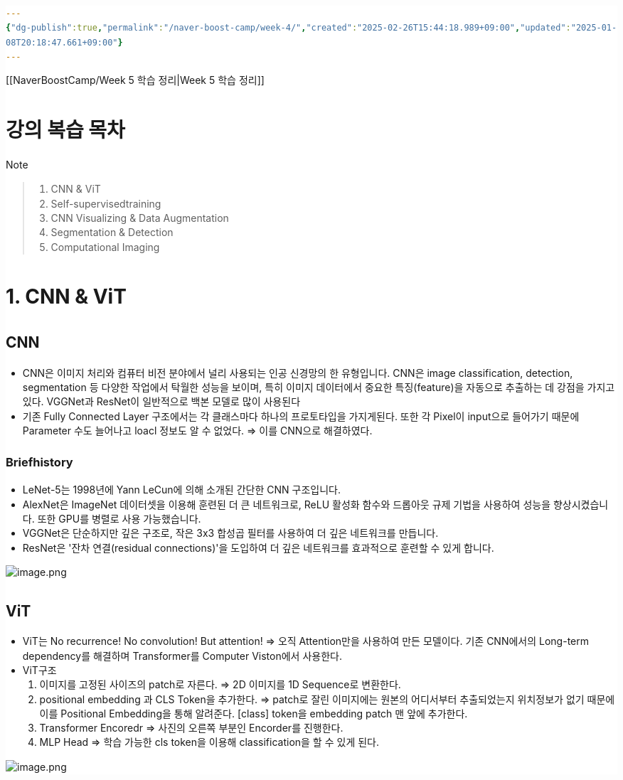```yaml
---
{"dg-publish":true,"permalink":"/naver-boost-camp/week-4/","created":"2025-02-26T15:44:18.989+09:00","updated":"2025-01-08T20:18:47.661+09:00"}
---
```


[[NaverBoostCamp/Week 5 학습 정리\|Week 5 학습 정리]]
# 강의 복습 목차

> [!NOTE]
> > 1. CNN & ViT
> > 2. Self-supervisedtraining
> > 3. CNN Visualizing & Data Augmentation
> > 4. Segmentation & Detection
> > 5. Computational Imaging

# 1. CNN & ViT

## CNN

- CNN은 이미지 처리와 컴퓨터 비전 분야에서 널리 사용되는 인공 신경망의 한 유형입니다. CNN은 image classification, detection, segmentation 등 다양한 작업에서 탁월한 성능을 보이며, 특히 이미지 데이터에서 중요한 특징(feature)을 자동으로 추출하는 데 강점을 가지고 있다. VGGNet과 ResNet이 일반적으로 백본 모델로 많이 사용된다
- 기존 Fully Connected Layer 구조에서는 각 클래스마다 하나의 프로토타입을 가지게된다. 또한 각 Pixel이 input으로 들어가기 때문에 Parameter 수도 늘어나고 loacl 정보도 알 수 없었다. ⇒ 이를 CNN으로 해결하였다.

### Briefhistory

- LeNet-5는 1998년에 Yann LeCun에 의해 소개된 간단한 CNN 구조입니다.
- AlexNet은 ImageNet 데이터셋을 이용해 훈련된 더 큰 네트워크로, ReLU 활성화 함수와 드롭아웃 규제 기법을 사용하여 성능을 향상시켰습니다. 또한 GPU를 병렬로 사용 가능했습니다.
- VGGNet은 단순하지만 깊은 구조로, 작은 3x3 합성곱 필터를 사용하여 더 깊은 네트워크를 만듭니다.
- ResNet은 '잔차 연결(residual connections)'을 도입하여 더 깊은 네트워크를 효과적으로 훈련할 수 있게 합니다.

![image.png](https://prod-files-secure.s3.us-west-2.amazonaws.com/dd64a3b6-4f6d-4629-98ec-eefd7e6a74c4/3e03917d-e280-4839-b75d-52858a31badf/image.png)

## ViT

- ViT는 No recurrence! No convolution! But attention! ⇒ 오직 Attention만을 사용하여 만든 모델이다. 기존 CNN에서의 Long-term dependency를 해결하며 Transformer를 Computer Viston에서 사용한다.
- ViT구조
    1. 이미지를 고정된 사이즈의 patch로 자른다. ⇒ 2D 이미지를 1D Sequence로 변환한다.
    2. positional embedding 과 CLS Token을 추가한다. ⇒ patch로 잘린 이미지에는 원본의 어디서부터 추출되었는지 위치정보가 없기 때문에 이를 Positional Embedding을 통해 알려준다. [class] token을 embedding patch 맨 앞에 추가한다.
    3. Transformer Encoredr ⇒ 사진의 오른쪽 부분인 Encorder를 진행한다.
    4. MLP Head ⇒ 학습 가능한 cls token을 이용해 classification을 할 수 있게 된다.

![image.png](https://prod-files-secure.s3.us-west-2.amazonaws.com/dd64a3b6-4f6d-4629-98ec-eefd7e6a74c4/09fb8d94-40d9-4df3-89e6-2c757ace1ddc/image.png)
